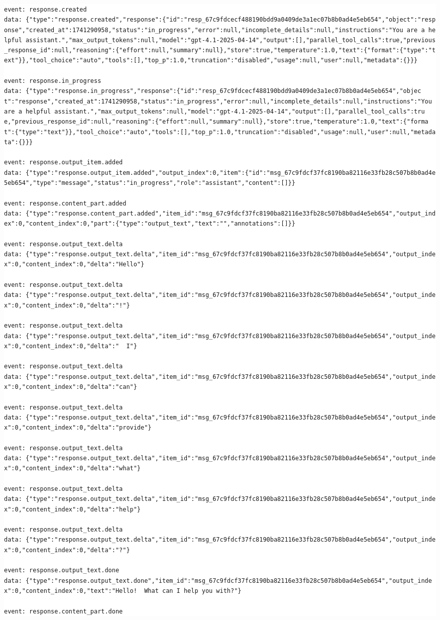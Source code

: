 ```
event: response.created
data: {"type":"response.created","response":{"id":"resp_67c9fdcecf488190bdd9a0409de3a1ec07b8b0ad4e5eb654","object":"response","created_at":1741290958,"status":"in_progress","error":null,"incomplete_details":null,"instructions":"You are a helpful assistant.","max_output_tokens":null,"model":"gpt-4.1-2025-04-14","output":[],"parallel_tool_calls":true,"previous_response_id":null,"reasoning":{"effort":null,"summary":null},"store":true,"temperature":1.0,"text":{"format":{"type":"text"}},"tool_choice":"auto","tools":[],"top_p":1.0,"truncation":"disabled","usage":null,"user":null,"metadata":{}}}

event: response.in_progress
data: {"type":"response.in_progress","response":{"id":"resp_67c9fdcecf488190bdd9a0409de3a1ec07b8b0ad4e5eb654","object":"response","created_at":1741290958,"status":"in_progress","error":null,"incomplete_details":null,"instructions":"You are a helpful assistant.","max_output_tokens":null,"model":"gpt-4.1-2025-04-14","output":[],"parallel_tool_calls":true,"previous_response_id":null,"reasoning":{"effort":null,"summary":null},"store":true,"temperature":1.0,"text":{"format":{"type":"text"}},"tool_choice":"auto","tools":[],"top_p":1.0,"truncation":"disabled","usage":null,"user":null,"metadata":{}}}

event: response.output_item.added
data: {"type":"response.output_item.added","output_index":0,"item":{"id":"msg_67c9fdcf37fc8190ba82116e33fb28c507b8b0ad4e5eb654","type":"message","status":"in_progress","role":"assistant","content":[]}}

event: response.content_part.added
data: {"type":"response.content_part.added","item_id":"msg_67c9fdcf37fc8190ba82116e33fb28c507b8b0ad4e5eb654","output_index":0,"content_index":0,"part":{"type":"output_text","text":"","annotations":[]}}

event: response.output_text.delta
data: {"type":"response.output_text.delta","item_id":"msg_67c9fdcf37fc8190ba82116e33fb28c507b8b0ad4e5eb654","output_index":0,"content_index":0,"delta":"Hello"}

event: response.output_text.delta
data: {"type":"response.output_text.delta","item_id":"msg_67c9fdcf37fc8190ba82116e33fb28c507b8b0ad4e5eb654","output_index":0,"content_index":0,"delta":"!"}

event: response.output_text.delta
data: {"type":"response.output_text.delta","item_id":"msg_67c9fdcf37fc8190ba82116e33fb28c507b8b0ad4e5eb654","output_index":0,"content_index":0,"delta":"  I"}

event: response.output_text.delta
data: {"type":"response.output_text.delta","item_id":"msg_67c9fdcf37fc8190ba82116e33fb28c507b8b0ad4e5eb654","output_index":0,"content_index":0,"delta":"can"}

event: response.output_text.delta
data: {"type":"response.output_text.delta","item_id":"msg_67c9fdcf37fc8190ba82116e33fb28c507b8b0ad4e5eb654","output_index":0,"content_index":0,"delta":"provide"}

event: response.output_text.delta
data: {"type":"response.output_text.delta","item_id":"msg_67c9fdcf37fc8190ba82116e33fb28c507b8b0ad4e5eb654","output_index":0,"content_index":0,"delta":"what"}

event: response.output_text.delta
data: {"type":"response.output_text.delta","item_id":"msg_67c9fdcf37fc8190ba82116e33fb28c507b8b0ad4e5eb654","output_index":0,"content_index":0,"delta":"help"}

event: response.output_text.delta
data: {"type":"response.output_text.delta","item_id":"msg_67c9fdcf37fc8190ba82116e33fb28c507b8b0ad4e5eb654","output_index":0,"content_index":0,"delta":"?"}

event: response.output_text.done
data: {"type":"response.output_text.done","item_id":"msg_67c9fdcf37fc8190ba82116e33fb28c507b8b0ad4e5eb654","output_index":0,"content_index":0,"text":"Hello!  What can I help you with?"}

event: response.content_part.done
```